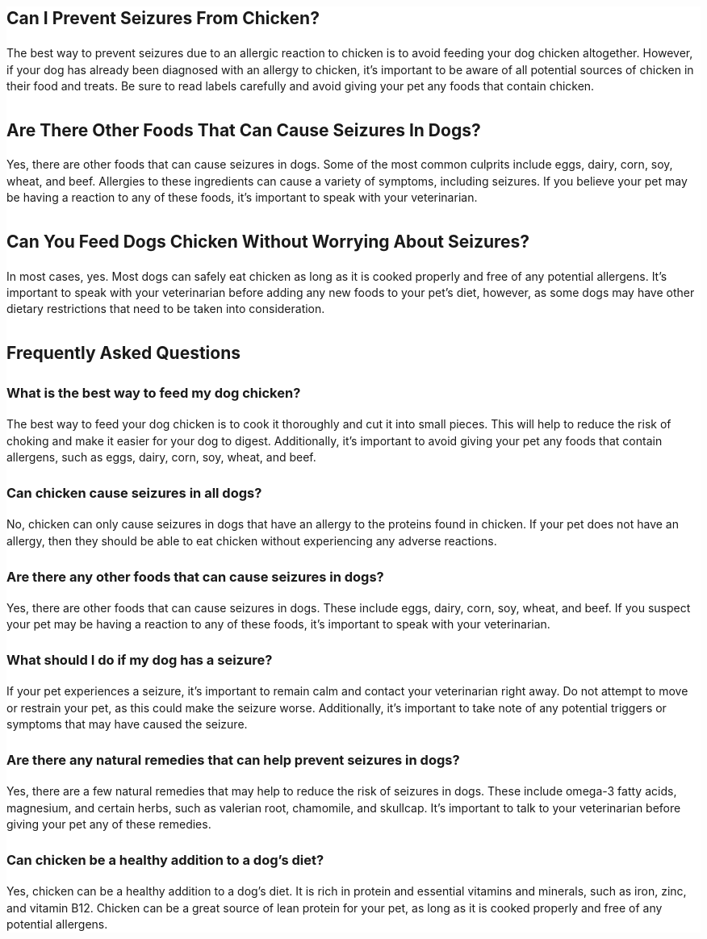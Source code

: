 <h2>Can I Prevent Seizures From Chicken?</h2>

<p>The best way to prevent seizures due to an allergic reaction to chicken is to avoid feeding your dog chicken altogether. However, if your dog has already been diagnosed with an allergy to chicken, it’s important to be aware of all potential sources of chicken in their food and treats. Be sure to read labels carefully and avoid giving your pet any foods that contain chicken.</p>

<h2>Are There Other Foods That Can Cause Seizures In Dogs?</h2>

<p>Yes, there are other foods that can cause seizures in dogs. Some of the most common culprits include eggs, dairy, corn, soy, wheat, and beef. Allergies to these ingredients can cause a variety of symptoms, including seizures. If you believe your pet may be having a reaction to any of these foods, it’s important to speak with your veterinarian.</p>

<h2>Can You Feed Dogs Chicken Without Worrying About Seizures?</h2>

<p>In most cases, yes. Most dogs can safely eat chicken as long as it is cooked properly and free of any potential allergens. It’s important to speak with your veterinarian before adding any new foods to your pet’s diet, however, as some dogs may have other dietary restrictions that need to be taken into consideration.</p>

<h2>Frequently Asked Questions</h2>

<h3>What is the best way to feed my dog chicken?</h3>

<p>The best way to feed your dog chicken is to cook it thoroughly and cut it into small pieces. This will help to reduce the risk of choking and make it easier for your dog to digest. Additionally, it’s important to avoid giving your pet any foods that contain allergens, such as eggs, dairy, corn, soy, wheat, and beef.</p>

<h3>Can chicken cause seizures in all dogs?</h3>

<p>No, chicken can only cause seizures in dogs that have an allergy to the proteins found in chicken. If your pet does not have an allergy, then they should be able to eat chicken without experiencing any adverse reactions.</p>

<h3>Are there any other foods that can cause seizures in dogs?</h3>

<p>Yes, there are other foods that can cause seizures in dogs. These include eggs, dairy, corn, soy, wheat, and beef. If you suspect your pet may be having a reaction to any of these foods, it’s important to speak with your veterinarian.</p>

<h3>What should I do if my dog has a seizure?</h3>

<p>If your pet experiences a seizure, it’s important to remain calm and contact your veterinarian right away. Do not attempt to move or restrain your pet, as this could make the seizure worse. Additionally, it’s important to take note of any potential triggers or symptoms that may have caused the seizure.</p>

<h3>Are there any natural remedies that can help prevent seizures in dogs?</h3>

<p>Yes, there are a few natural remedies that may help to reduce the risk of seizures in dogs. These include omega-3 fatty acids, magnesium, and certain herbs, such as valerian root, chamomile, and skullcap. It’s important to talk to your veterinarian before giving your pet any of these remedies.</p>

<h3>Can chicken be a healthy addition to a dog’s diet?</h3>

<p>Yes, chicken can be a healthy addition to a dog’s diet. It is rich in protein and essential vitamins and minerals, such as iron, zinc, and vitamin B12. Chicken can be a great source of lean protein for your pet, as long as it is cooked properly and free of any potential allergens.</p>
